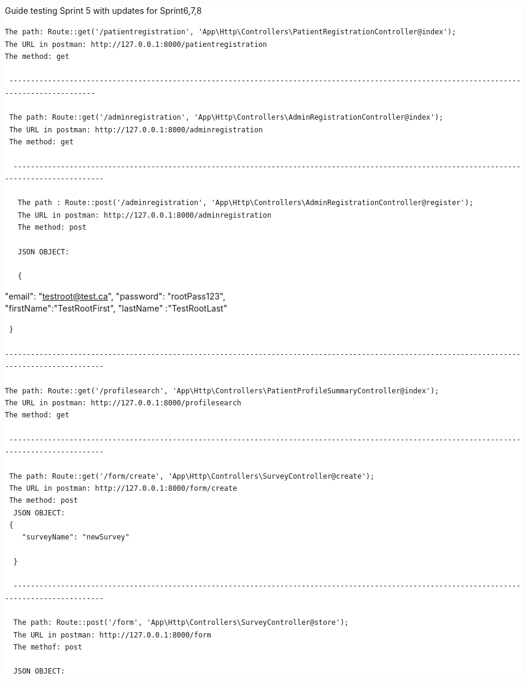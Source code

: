 Guide testing Sprint 5 with updates for Sprint6,7,8

    The path: Route::get('/patientregistration', 'App\Http\Controllers\PatientRegistrationController@index');
    The URL in postman: http://127.0.0.1:8000/patientregistration
    The method: get
    
     --------------------------------------------------------------------------------------------------------------------------------------------

     The path: Route::get('/adminregistration', 'App\Http\Controllers\AdminRegistrationController@index');
     The URL in postman: http://127.0.0.1:8000/adminregistration
     The method: get

      ---------------------------------------------------------------------------------------------------------------------------------------------
       
       The path : Route::post('/adminregistration', 'App\Http\Controllers\AdminRegistrationController@register');
       The URL in postman: http://127.0.0.1:8000/adminregistration
       The method: post

       JSON OBJECT:

       {

"email": "testroot@test.ca",
"password": "rootPass123",       
"firstName":"TestRootFirst",
"lastName" :"TestRootLast"

     }

    -----------------------------------------------------------------------------------------------------------------------------------------------

    The path: Route::get('/profilesearch', 'App\Http\Controllers\PatientProfileSummaryController@index');
    The URL in postman: http://127.0.0.1:8000/profilesearch
    The method: get

     ----------------------------------------------------------------------------------------------------------------------------------------------

     The path: Route::get('/form/create', 'App\Http\Controllers\SurveyController@create');
     The URL in postman: http://127.0.0.1:8000/form/create
     The method: post
      JSON OBJECT:
     {
        "surveyName": "newSurvey"

      }

      ---------------------------------------------------------------------------------------------------------------------------------------------

      The path: Route::post('/form', 'App\Http\Controllers\SurveyController@store');
      The URL in postman: http://127.0.0.1:8000/form
      The methof: post

      JSON OBJECT:
